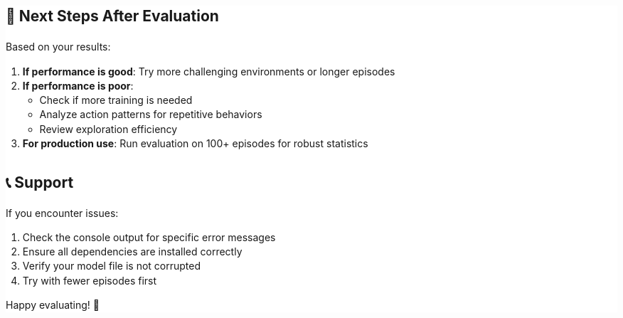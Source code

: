 ## 🎯 Next Steps After Evaluation

Based on your results:

1. **If performance is good**: Try more challenging environments or longer episodes
2. **If performance is poor**: 
   - Check if more training is needed
   - Analyze action patterns for repetitive behaviors
   - Review exploration efficiency
3. **For production use**: Run evaluation on 100+ episodes for robust statistics

## 📞 Support

If you encounter issues:
1. Check the console output for specific error messages
2. Ensure all dependencies are installed correctly
3. Verify your model file is not corrupted
4. Try with fewer episodes first

Happy evaluating! 🎉